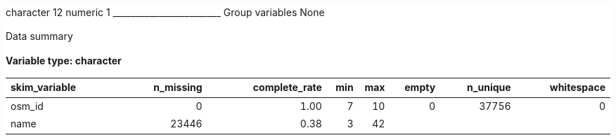 <td style="text-align: left;"></td>
</tr>
<tr class="even">
<td style="text-align: left;">character</td>
<td style="text-align: left;">12</td>
</tr>
<tr class="odd">
<td style="text-align: left;">numeric</td>
<td style="text-align: left;">1</td>
</tr>
<tr class="even">
<td style="text-align: left;">________________________</td>
<td style="text-align: left;"></td>
</tr>
<tr class="odd">
<td style="text-align: left;">Group variables</td>
<td style="text-align: left;">None</td>
</tr>
</tbody>
</table>

Data summary

**Variable type: character**

<table>
<colgroup>
<col style="width: 19%" />
<col style="width: 13%" />
<col style="width: 19%" />
<col style="width: 5%" />
<col style="width: 5%" />
<col style="width: 8%" />
<col style="width: 12%" />
<col style="width: 15%" />
</colgroup>
<thead>
<tr class="header">
<th style="text-align: left;">skim_variable</th>
<th style="text-align: right;">n_missing</th>
<th style="text-align: right;">complete_rate</th>
<th style="text-align: right;">min</th>
<th style="text-align: right;">max</th>
<th style="text-align: right;">empty</th>
<th style="text-align: right;">n_unique</th>
<th style="text-align: right;">whitespace</th>
</tr>
</thead>
<tbody>
<tr class="odd">
<td style="text-align: left;">osm_id</td>
<td style="text-align: right;">0</td>
<td style="text-align: right;">1.00</td>
<td style="text-align: right;">7</td>
<td style="text-align: right;">10</td>
<td style="text-align: right;">0</td>
<td style="text-align: right;">37756</td>
<td style="text-align: right;">0</td>
</tr>
<tr class="even">
<td style="text-align: left;">name</td>
<td style="text-align: right;">23446</td>
<td style="text-align: right;">0.38</td>
<td style="text-align: right;">3</td>
<td style="text-align: right;">42</td>